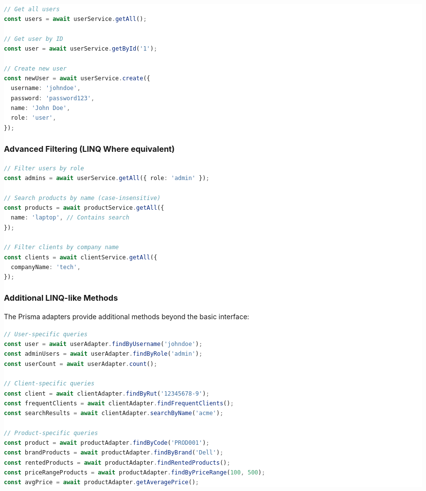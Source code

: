 ```typescript
// Get all users
const users = await userService.getAll();

// Get user by ID
const user = await userService.getById('1');

// Create new user
const newUser = await userService.create({
  username: 'johndoe',
  password: 'password123',
  name: 'John Doe',
  role: 'user',
});
```

### Advanced Filtering (LINQ Where equivalent)

```typescript
// Filter users by role
const admins = await userService.getAll({ role: 'admin' });

// Search products by name (case-insensitive)
const products = await productService.getAll({
  name: 'laptop', // Contains search
});

// Filter clients by company name
const clients = await clientService.getAll({
  companyName: 'tech',
});
```

### Additional LINQ-like Methods

The Prisma adapters provide additional methods beyond the basic interface:

```typescript
// User-specific queries
const user = await userAdapter.findByUsername('johndoe');
const adminUsers = await userAdapter.findByRole('admin');
const userCount = await userAdapter.count();

// Client-specific queries
const client = await clientAdapter.findByRut('12345678-9');
const frequentClients = await clientAdapter.findFrequentClients();
const searchResults = await clientAdapter.searchByName('acme');

// Product-specific queries
const product = await productAdapter.findByCode('PROD001');
const brandProducts = await productAdapter.findByBrand('Dell');
const rentedProducts = await productAdapter.findRentedProducts();
const priceRangeProducts = await productAdapter.findByPriceRange(100, 500);
const avgPrice = await productAdapter.getAveragePrice();
```
